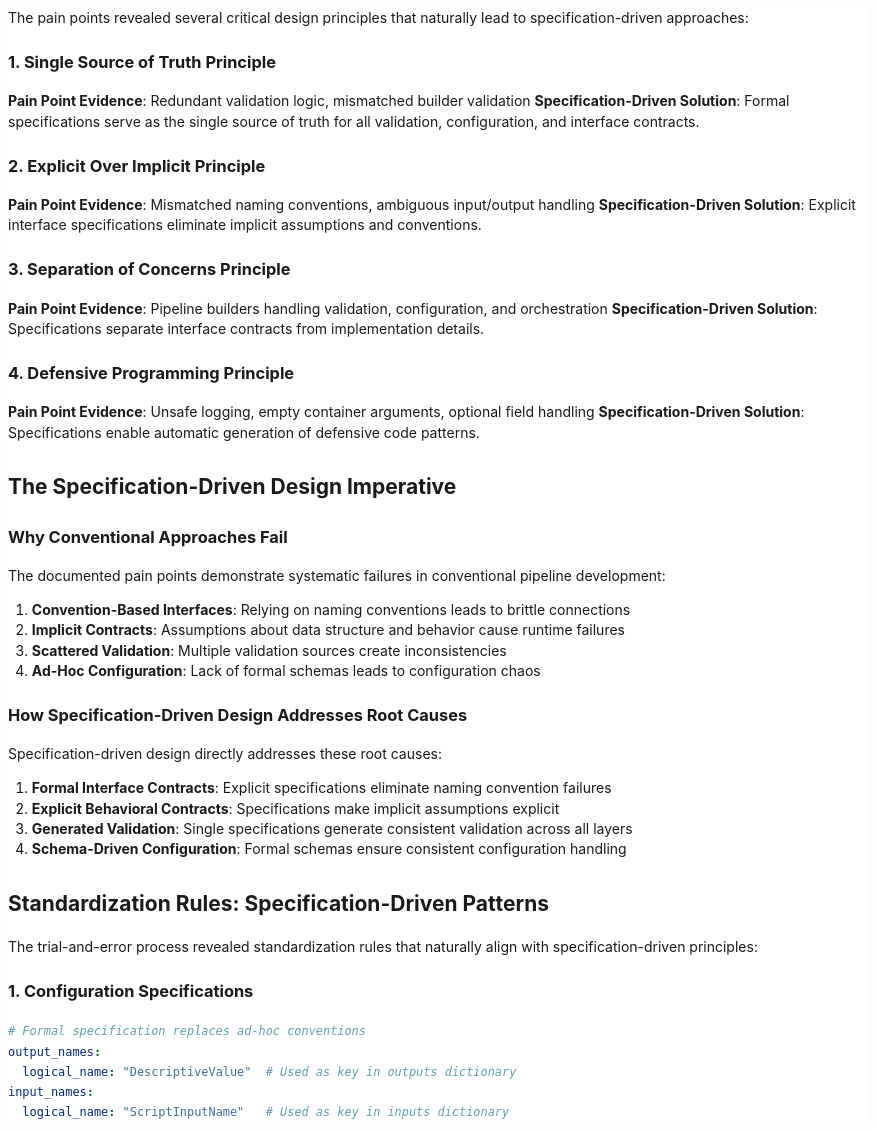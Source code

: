 The pain points revealed several critical design principles that naturally lead to specification-driven approaches:

### 1. Single Source of Truth Principle
**Pain Point Evidence**: Redundant validation logic, mismatched builder validation
**Specification-Driven Solution**: Formal specifications serve as the single source of truth for all validation, configuration, and interface contracts.

### 2. Explicit Over Implicit Principle
**Pain Point Evidence**: Mismatched naming conventions, ambiguous input/output handling
**Specification-Driven Solution**: Explicit interface specifications eliminate implicit assumptions and conventions.

### 3. Separation of Concerns Principle
**Pain Point Evidence**: Pipeline builders handling validation, configuration, and orchestration
**Specification-Driven Solution**: Specifications separate interface contracts from implementation details.

### 4. Defensive Programming Principle
**Pain Point Evidence**: Unsafe logging, empty container arguments, optional field handling
**Specification-Driven Solution**: Specifications enable automatic generation of defensive code patterns.

## The Specification-Driven Design Imperative

### Why Conventional Approaches Fail

The documented pain points demonstrate systematic failures in conventional pipeline development:

1. **Convention-Based Interfaces**: Relying on naming conventions leads to brittle connections
2. **Implicit Contracts**: Assumptions about data structure and behavior cause runtime failures
3. **Scattered Validation**: Multiple validation sources create inconsistencies
4. **Ad-Hoc Configuration**: Lack of formal schemas leads to configuration chaos

### How Specification-Driven Design Addresses Root Causes

Specification-driven design directly addresses these root causes:

1. **Formal Interface Contracts**: Explicit specifications eliminate naming convention failures
2. **Explicit Behavioral Contracts**: Specifications make implicit assumptions explicit
3. **Generated Validation**: Single specifications generate consistent validation across all layers
4. **Schema-Driven Configuration**: Formal schemas ensure consistent configuration handling

## Standardization Rules: Specification-Driven Patterns

The trial-and-error process revealed standardization rules that naturally align with specification-driven principles:

### 1. Configuration Specifications
```yaml
# Formal specification replaces ad-hoc conventions
output_names:
  logical_name: "DescriptiveValue"  # Used as key in outputs dictionary
input_names:
  logical_name: "ScriptInputName"   # Used as key in inputs dictionary
```
